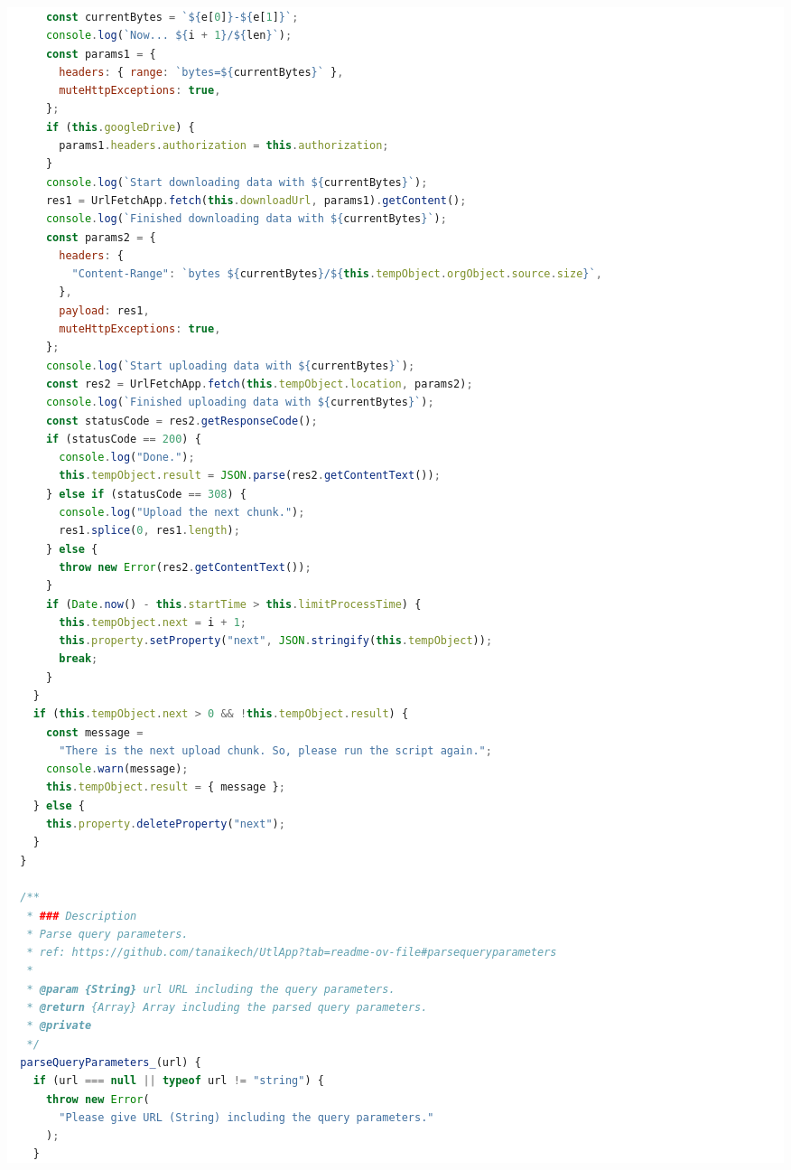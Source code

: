 ```javascript
      const currentBytes = `${e[0]}-${e[1]}`;
      console.log(`Now... ${i + 1}/${len}`);
      const params1 = {
        headers: { range: `bytes=${currentBytes}` },
        muteHttpExceptions: true,
      };
      if (this.googleDrive) {
        params1.headers.authorization = this.authorization;
      }
      console.log(`Start downloading data with ${currentBytes}`);
      res1 = UrlFetchApp.fetch(this.downloadUrl, params1).getContent();
      console.log(`Finished downloading data with ${currentBytes}`);
      const params2 = {
        headers: {
          "Content-Range": `bytes ${currentBytes}/${this.tempObject.orgObject.source.size}`,
        },
        payload: res1,
        muteHttpExceptions: true,
      };
      console.log(`Start uploading data with ${currentBytes}`);
      const res2 = UrlFetchApp.fetch(this.tempObject.location, params2);
      console.log(`Finished uploading data with ${currentBytes}`);
      const statusCode = res2.getResponseCode();
      if (statusCode == 200) {
        console.log("Done.");
        this.tempObject.result = JSON.parse(res2.getContentText());
      } else if (statusCode == 308) {
        console.log("Upload the next chunk.");
        res1.splice(0, res1.length);
      } else {
        throw new Error(res2.getContentText());
      }
      if (Date.now() - this.startTime > this.limitProcessTime) {
        this.tempObject.next = i + 1;
        this.property.setProperty("next", JSON.stringify(this.tempObject));
        break;
      }
    }
    if (this.tempObject.next > 0 && !this.tempObject.result) {
      const message =
        "There is the next upload chunk. So, please run the script again.";
      console.warn(message);
      this.tempObject.result = { message };
    } else {
      this.property.deleteProperty("next");
    }
  }

  /**
   * ### Description
   * Parse query parameters.
   * ref: https://github.com/tanaikech/UtlApp?tab=readme-ov-file#parsequeryparameters
   *
   * @param {String} url URL including the query parameters.
   * @return {Array} Array including the parsed query parameters.
   * @private
   */
  parseQueryParameters_(url) {
    if (url === null || typeof url != "string") {
      throw new Error(
        "Please give URL (String) including the query parameters."
      );
    }
```